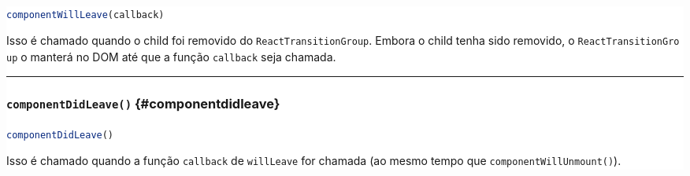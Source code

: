 ```javascript
componentWillLeave(callback)
```

Isso é chamado quando o child foi removido do `ReactTransitionGroup`. Embora o child tenha sido removido, o `ReactTransitionGroup` o manterá no DOM até que a função `callback` seja chamada.

* * *

### `componentDidLeave()` {#componentdidleave}

```javascript
componentDidLeave()
```

Isso é chamado quando a função `callback` de `willLeave` for chamada (ao mesmo tempo que `componentWillUnmount()`).

